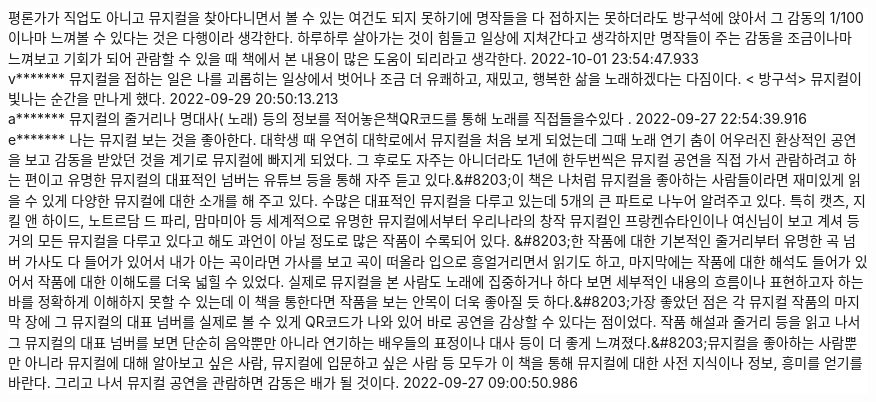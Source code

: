 평론가가 직업도 아니고 뮤지컬을 찾아다니면서 볼 수 있는 여건도 되지 못하기에 명작들을 다 접하지는 못하더라도 방구석에 앉아서 그 감동의 1/100 이나마 느껴볼 수 있다는 것은 다행이라 생각한다. 하루하루 살아가는 것이 힘들고 일상에 지쳐간다고 생각하지만 명작들이 주는 감동을 조금이나마 느껴보고 기회가 되어 관람할 수 있을 때 책에서 본 내용이 많은 도움이 되리라고 생각한다. 2022-10-01 23:54:47.933 <br/>  v******* 뮤지컬을 접하는 일은 나를 괴롭히는 일상에서 벗어나 조금 더 유쾌하고, 재밌고, 행복한 삶을 노래하겠다는 다짐이다. &lt; 방구석&gt; 뮤지컬이 빛나는 순간을 만나게 했다. 2022-09-29 20:50:13.213 <br/>  a******* 뮤지컬의 줄거리나 명대사( 노래) 등의 정보를 적어놓은책QR코드를 통해 노래를 직접들을수있다 . 2022-09-27 22:54:39.916 <br/>  e******* 나는 뮤지컬 보는 것을 좋아한다. 대학생 때 우연히 대학로에서 뮤지컬을 처음 보게 되었는데 그때 노래 연기 춤이 어우러진 환상적인 공연을 보고 감동을 받았던 것을 계기로 뮤지컬에 빠지게 되었다. 그 후로도 자주는 아니더라도 1년에 한두번씩은 뮤지컬 공연을 직접 가서 관람하려고 하는 편이고 유명한 뮤지컬의 대표적인 넘버는 유튜브 등을 통해 자주 듣고 있다.&amp;#8203;이 책은 나처럼 뮤지컬을 좋아하는 사람들이라면 재미있게 읽을 수 있게 다양한 뮤지컬에 대한 소개를 해 주고 있다. 수많은 대표적인 뮤지컬을 다루고 있는데 5개의 큰 파트로 나누어 알려주고 있다. 특히 캣츠, 지킬 앤 하이드, 노트르담 드 파리, 맘마미아 등 세계적으로 유명한 뮤지컬에서부터 우리나라의 창작 뮤지컬인 프랑켄슈타인이나 여신님이 보고 계셔 등 거의 모든 뮤지컬을 다루고 있다고 해도 과언이 아닐 정도로 많은 작품이 수록되어 있다. &amp;#8203;한 작품에 대한 기본적인 줄거리부터 유명한 곡 넘버 가사도 다 들어가 있어서 내가 아는 곡이라면 가사를 보고 곡이 떠올라 입으로 흥얼거리면서 읽기도 하고, 마지막에는 작품에 대한 해석도 들어가 있어서 작품에 대한 이해도를 더욱 넓힐 수 있었다. 실제로 뮤지컬을 본 사람도 노래에 집중하거나 하다 보면 세부적인 내용의 흐름이나 표현하고자 하는 바를 정확하게 이해하지 못할 수 있는데 이 책을 통한다면 작품을 보는 안목이 더욱 좋아질 듯 하다.&amp;#8203;가장 좋았던 점은 각 뮤지컬 작품의 마지막 장에 그 뮤지컬의 대표 넘버를 실제로 볼 수 있게 QR코드가 나와 있어 바로 공연을 감상할 수 있다는 점이었다. 작품 해설과 줄거리 등을 읽고 나서 그 뮤지컬의 대표 넘버를 보면 단순히 음악뿐만 아니라 연기하는 배우들의 표정이나 대사 등이 더 좋게 느껴졌다.&amp;#8203;뮤지컬을 좋아하는 사람뿐만 아니라 뮤지컬에 대해 알아보고 싶은 사람, 뮤지컬에 입문하고 싶은 사람 등 모두가 이 책을 통해 뮤지컬에 대한 사전 지식이나 정보, 흥미를 얻기를 바란다. 그리고 나서 뮤지컬 공연을 관람하면 감동은 배가 될 것이다. 2022-09-27 09:00:50.986 <br/>